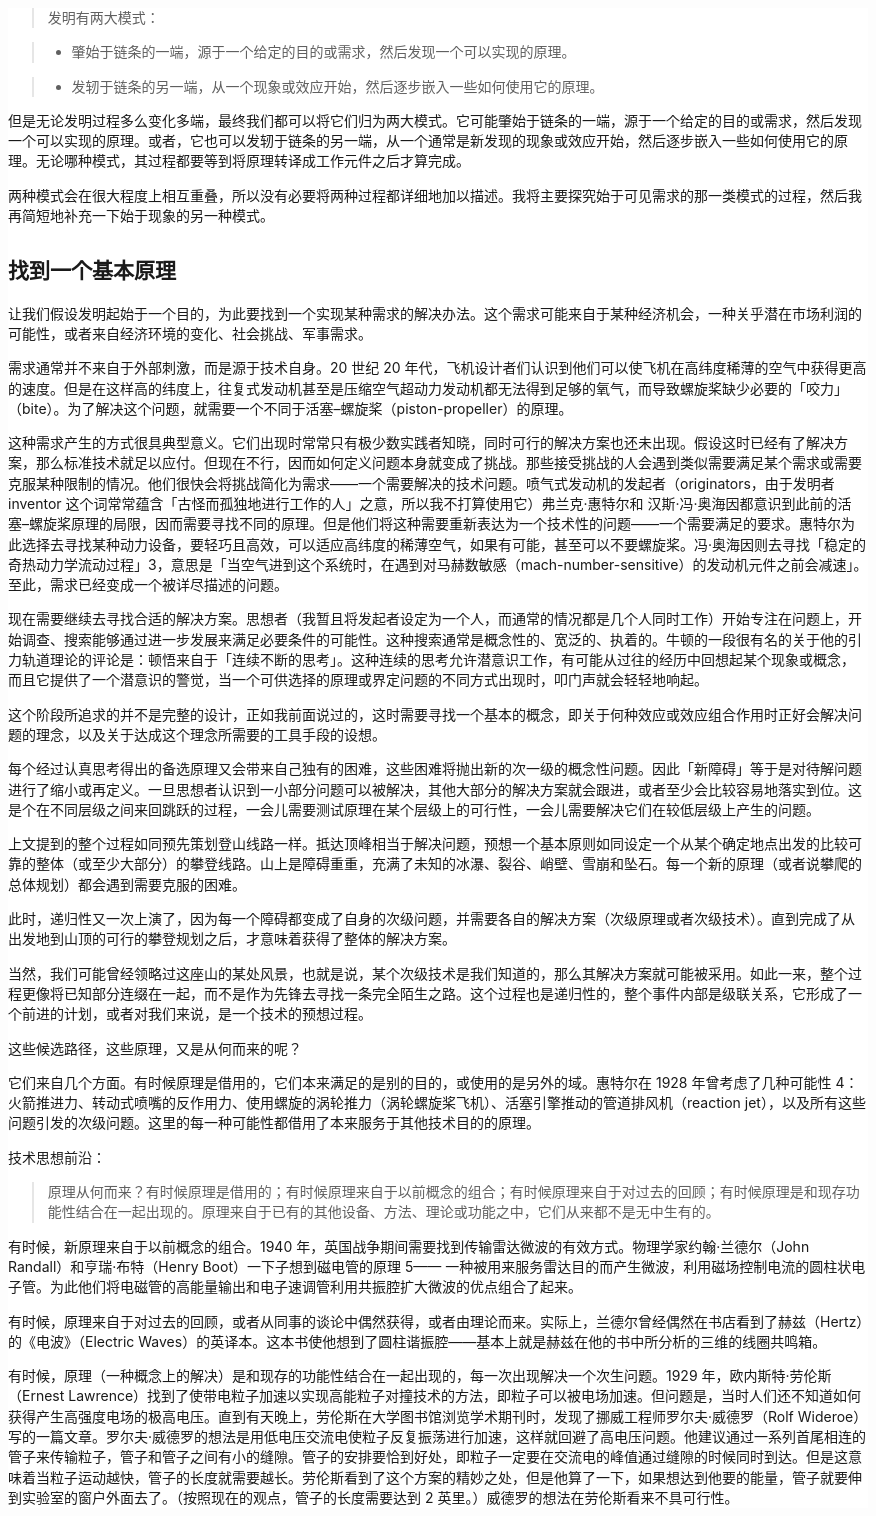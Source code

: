 > 发明有两大模式：

> - 肇始于链条的一端，源于一个给定的目的或需求，然后发现一个可以实现的原理。

> - 发轫于链条的另一端，从一个现象或效应开始，然后逐步嵌入一些如何使用它的原理。

但是无论发明过程多么变化多端，最终我们都可以将它们归为两大模式。它可能肇始于链条的一端，源于一个给定的目的或需求，然后发现一个可以实现的原理。或者，它也可以发轫于链条的另一端，从一个通常是新发现的现象或效应开始，然后逐步嵌入一些如何使用它的原理。无论哪种模式，其过程都要等到将原理转译成工作元件之后才算完成。

两种模式会在很大程度上相互重叠，所以没有必要将两种过程都详细地加以描述。我将主要探究始于可见需求的那一类模式的过程，然后我再简短地补充一下始于现象的另一种模式。

## 找到一个基本原理

让我们假设发明起始于一个目的，为此要找到一个实现某种需求的解决办法。这个需求可能来自于某种经济机会，一种关乎潜在市场利润的可能性，或者来自经济环境的变化、社会挑战、军事需求。

需求通常并不来自于外部刺激，而是源于技术自身。20 世纪 20 年代，飞机设计者们认识到他们可以使飞机在高纬度稀薄的空气中获得更高的速度。但是在这样高的纬度上，往复式发动机甚至是压缩空气超动力发动机都无法得到足够的氧气，而导致螺旋桨缺少必要的「咬力」（bite）。为了解决这个问题，就需要一个不同于活塞–螺旋桨（piston-propeller）的原理。

这种需求产生的方式很具典型意义。它们出现时常常只有极少数实践者知晓，同时可行的解决方案也还未出现。假设这时已经有了解决方案，那么标准技术就足以应付。但现在不行，因而如何定义问题本身就变成了挑战。那些接受挑战的人会遇到类似需要满足某个需求或需要克服某种限制的情况。他们很快会将挑战简化为需求——一个需要解决的技术问题。喷气式发动机的发起者（originators，由于发明者 inventor 这个词常常蕴含「古怪而孤独地进行工作的人」之意，所以我不打算使用它）弗兰克·惠特尔和 汉斯·冯·奥海因都意识到此前的活塞–螺旋桨原理的局限，因而需要寻找不同的原理。但是他们将这种需要重新表达为一个技术性的问题——一个需要满足的要求。惠特尔为此选择去寻找某种动力设备，要轻巧且高效，可以适应高纬度的稀薄空气，如果有可能，甚至可以不要螺旋桨。冯·奥海因则去寻找「稳定的奇热动力学流动过程」3，意思是「当空气进到这个系统时，在遇到对马赫数敏感（mach-number-sensitive）的发动机元件之前会减速」。至此，需求已经变成一个被详尽描述的问题。

现在需要继续去寻找合适的解决方案。思想者（我暂且将发起者设定为一个人，而通常的情况都是几个人同时工作）开始专注在问题上，开始调查、搜索能够通过进一步发展来满足必要条件的可能性。这种搜索通常是概念性的、宽泛的、执着的。牛顿的一段很有名的关于他的引力轨道理论的评论是：顿悟来自于「连续不断的思考」。这种连续的思考允许潜意识工作，有可能从过往的经历中回想起某个现象或概念，而且它提供了一个潜意识的警觉，当一个可供选择的原理或界定问题的不同方式出现时，叩门声就会轻轻地响起。

这个阶段所追求的并不是完整的设计，正如我前面说过的，这时需要寻找一个基本的概念，即关于何种效应或效应组合作用时正好会解决问题的理念，以及关于达成这个理念所需要的工具手段的设想。

每个经过认真思考得出的备选原理又会带来自己独有的困难，这些困难将抛出新的次一级的概念性问题。因此「新障碍」等于是对待解问题进行了缩小或再定义。一旦思想者认识到一小部分问题可以被解决，其他大部分的解决方案就会跟进，或者至少会比较容易地落实到位。这是个在不同层级之间来回跳跃的过程，一会儿需要测试原理在某个层级上的可行性，一会儿需要解决它们在较低层级上产生的问题。

上文提到的整个过程如同预先策划登山线路一样。抵达顶峰相当于解决问题，预想一个基本原则如同设定一个从某个确定地点出发的比较可靠的整体（或至少大部分）的攀登线路。山上是障碍重重，充满了未知的冰瀑、裂谷、峭壁、雪崩和坠石。每一个新的原理（或者说攀爬的总体规划）都会遇到需要克服的困难。

此时，递归性又一次上演了，因为每一个障碍都变成了自身的次级问题，并需要各自的解决方案（次级原理或者次级技术）。直到完成了从出发地到山顶的可行的攀登规划之后，才意味着获得了整体的解决方案。

当然，我们可能曾经领略过这座山的某处风景，也就是说，某个次级技术是我们知道的，那么其解决方案就可能被采用。如此一来，整个过程更像将已知部分连缀在一起，而不是作为先锋去寻找一条完全陌生之路。这个过程也是递归性的，整个事件内部是级联关系，它形成了一个前进的计划，或者对我们来说，是一个技术的预想过程。

这些候选路径，这些原理，又是从何而来的呢？

它们来自几个方面。有时候原理是借用的，它们本来满足的是别的目的，或使用的是另外的域。惠特尔在 1928 年曾考虑了几种可能性 4：火箭推进力、转动式喷嘴的反作用力、使用螺旋的涡轮推力（涡轮螺旋桨飞机）、活塞引擎推动的管道排风机（reaction jet），以及所有这些问题引发的次级问题。这里的每一种可能性都借用了本来服务于其他技术目的的原理。

技术思想前沿：

> 原理从何而来？有时候原理是借用的；有时候原理来自于以前概念的组合；有时候原理来自于对过去的回顾；有时候原理是和现存功能性结合在一起出现的。原理来自于已有的其他设备、方法、理论或功能之中，它们从来都不是无中生有的。

有时候，新原理来自于以前概念的组合。1940 年，英国战争期间需要找到传输雷达微波的有效方式。物理学家约翰·兰德尔（John Randall）和亨瑞·布特（Henry Boot）一下子想到磁电管的原理 5—— 一种被用来服务雷达目的而产生微波，利用磁场控制电流的圆柱状电子管。为此他们将电磁管的高能量输出和电子速调管利用共振腔扩大微波的优点组合了起来。

有时候，原理来自于对过去的回顾，或者从同事的谈论中偶然获得，或者由理论而来。实际上，兰德尔曾经偶然在书店看到了赫兹（Hertz）的《电波》（Electric Waves）的英译本。这本书使他想到了圆柱谐振腔——基本上就是赫兹在他的书中所分析的三维的线圈共鸣箱。

有时候，原理（一种概念上的解决）是和现存的功能性结合在一起出现的，每一次出现解决一个次生问题。1929 年，欧内斯特·劳伦斯（Ernest Lawrence）找到了使带电粒子加速以实现高能粒子对撞技术的方法，即粒子可以被电场加速。但问题是，当时人们还不知道如何获得产生高强度电场的极高电压。直到有天晚上，劳伦斯在大学图书馆浏览学术期刊时，发现了挪威工程师罗尔夫·威德罗（Rolf Wideroe）写的一篇文章。罗尔夫·威德罗的想法是用低电压交流电使粒子反复振荡进行加速，这样就回避了高电压问题。他建议通过一系列首尾相连的管子来传输粒子，管子和管子之间有小的缝隙。管子的安排要恰到好处，即粒子一定要在交流电的峰值通过缝隙的时候同时到达。但是这意味着当粒子运动越快，管子的长度就需要越长。劳伦斯看到了这个方案的精妙之处，但是他算了一下，如果想达到他要的能量，管子就要伸到实验室的窗户外面去了。（按照现在的观点，管子的长度需要达到 2 英里。）威德罗的想法在劳伦斯看来不具可行性。
